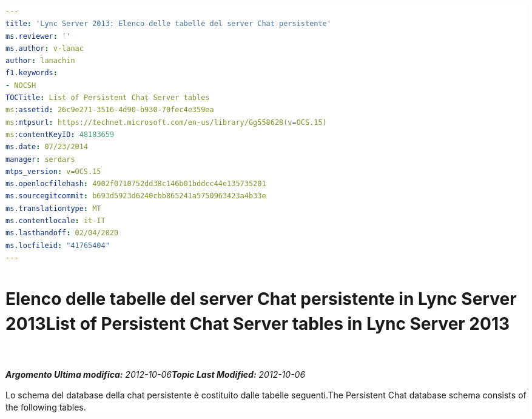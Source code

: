 ```yaml
---
title: 'Lync Server 2013: Elenco delle tabelle del server Chat persistente'
ms.reviewer: ''
ms.author: v-lanac
author: lanachin
f1.keywords:
- NOCSH
TOCTitle: List of Persistent Chat Server tables
ms:assetid: 26c9e271-3516-4d90-b930-70fec4e359ea
ms:mtpsurl: https://technet.microsoft.com/en-us/library/Gg558628(v=OCS.15)
ms:contentKeyID: 48183659
ms.date: 07/23/2014
manager: serdars
mtps_version: v=OCS.15
ms.openlocfilehash: 4902f0710752dd38c146b01bddcc44e135735201
ms.sourcegitcommit: b693d5923d6240cbb865241a5750963423a4b33e
ms.translationtype: MT
ms.contentlocale: it-IT
ms.lasthandoff: 02/04/2020
ms.locfileid: "41765404"
---
```

<div data-xmlns="http://www.w3.org/1999/xhtml">

<div class="topic" data-xmlns="http://www.w3.org/1999/xhtml" data-msxsl="urn:schemas-microsoft-com:xslt" data-cs="http://msdn.microsoft.com/en-us/">

<div data-asp="http://msdn2.microsoft.com/asp">

# <a name="list-of-persistent-chat-server-tables-in-lync-server-2013"></a><span data-ttu-id="c403f-102">Elenco delle tabelle del server Chat persistente in Lync Server 2013</span><span class="sxs-lookup"><span data-stu-id="c403f-102">List of Persistent Chat Server tables in Lync Server 2013</span></span>

</div>

<div id="mainSection">

<div id="mainBody">

<span> </span>

<span data-ttu-id="c403f-103">_**Argomento Ultima modifica:** 2012-10-06_</span><span class="sxs-lookup"><span data-stu-id="c403f-103">_**Topic Last Modified:** 2012-10-06_</span></span>

<span data-ttu-id="c403f-104">Lo schema del database della chat persistente è costituito dalle tabelle seguenti.</span><span class="sxs-lookup"><span data-stu-id="c403f-104">The Persistent Chat database schema consists of the following tables.</span></span>

<div>
